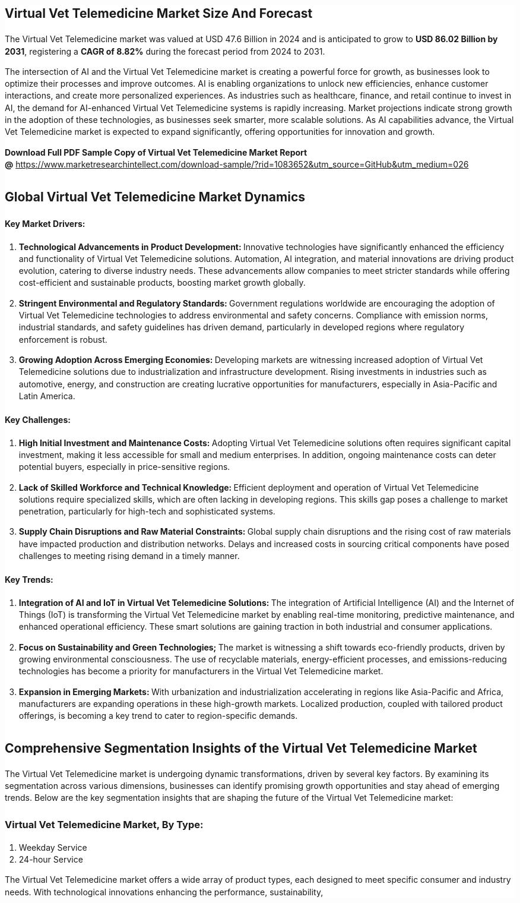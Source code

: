 <h2>Virtual Vet Telemedicine Market Size And Forecast</h2><p>The Virtual Vet Telemedicine market was valued at USD 47.6 Billion in 2024 and is anticipated to grow to <strong>USD 86.02 Billion by 2031</strong>, registering a <strong>CAGR of 8.82%</strong> during the forecast period from 2024 to 2031.</p><p>The intersection of AI and the Virtual Vet Telemedicine market is creating a powerful force for growth, as businesses look to optimize their processes and improve outcomes. AI is enabling organizations to unlock new efficiencies, enhance customer interactions, and create more personalized experiences. As industries such as healthcare, finance, and retail continue to invest in AI, the demand for AI-enhanced Virtual Vet Telemedicine systems is rapidly increasing. Market projections indicate strong growth in the adoption of these technologies, as businesses seek smarter, more scalable solutions. As AI capabilities advance, the Virtual Vet Telemedicine market is expected to expand significantly, offering opportunities for innovation and growth.</p><p><strong>Download Full PDF Sample Copy of Virtual Vet Telemedicine Market Report @</strong>&nbsp;<a href="https://www.marketresearchintellect.com/download-sample/?rid=1083652&amp;utm_source=GitHub&amp;utm_medium=026">https://www.marketresearchintellect.com/download-sample/?rid=1083652&amp;utm_source=GitHub&amp;utm_medium=026</a></p><h2>Global Virtual Vet Telemedicine Market Dynamics</h2><h4><strong>Key Market Drivers:</strong></h4><ol><li><p><strong>Technological Advancements in Product Development:&nbsp;</strong>Innovative technologies have significantly enhanced the efficiency and functionality of Virtual Vet Telemedicine solutions. Automation, AI integration, and material innovations are driving product evolution, catering to diverse industry needs. These advancements allow companies to meet stricter standards while offering cost-efficient and sustainable products, boosting market growth globally.</p></li><li><p><strong>Stringent Environmental and Regulatory Standards:&nbsp;</strong>Government regulations worldwide are encouraging the adoption of Virtual Vet Telemedicine technologies to address environmental and safety concerns. Compliance with emission norms, industrial standards, and safety guidelines has driven demand, particularly in developed regions where regulatory enforcement is robust.</p></li><li><p><strong>Growing Adoption Across Emerging Economies:&nbsp;</strong>Developing markets are witnessing increased adoption of Virtual Vet Telemedicine solutions due to industrialization and infrastructure development. Rising investments in industries such as automotive, energy, and construction are creating lucrative opportunities for manufacturers, especially in Asia-Pacific and Latin America.</p></li></ol><h4><strong>Key Challenges:</strong></h4><ol><li><p><strong>High Initial Investment and Maintenance Costs:&nbsp;</strong>Adopting Virtual Vet Telemedicine solutions often requires significant capital investment, making it less accessible for small and medium enterprises. In addition, ongoing maintenance costs can deter potential buyers, especially in price-sensitive regions.</p></li><li><p><strong>Lack of Skilled Workforce and Technical Knowledge:&nbsp;</strong>Efficient deployment and operation of Virtual Vet Telemedicine solutions require specialized skills, which are often lacking in developing regions. This skills gap poses a challenge to market penetration, particularly for high-tech and sophisticated systems.</p></li><li><p><strong>Supply Chain Disruptions and Raw Material Constraints:&nbsp;</strong>Global supply chain disruptions and the rising cost of raw materials have impacted production and distribution networks. Delays and increased costs in sourcing critical components have posed challenges to meeting rising demand in a timely manner.</p></li></ol><h4><strong>Key Trends:</strong></h4><ol><li><p><strong>Integration of AI and IoT in Virtual Vet Telemedicine Solutions:&nbsp;</strong>The integration of Artificial Intelligence (AI) and the Internet of Things (IoT) is transforming the Virtual Vet Telemedicine market by enabling real-time monitoring, predictive maintenance, and enhanced operational efficiency. These smart solutions are gaining traction in both industrial and consumer applications.</p></li><li><p><strong>Focus on Sustainability and Green Technologies;&nbsp;</strong>The market is witnessing a shift towards eco-friendly products, driven by growing environmental consciousness. The use of recyclable materials, energy-efficient processes, and emissions-reducing technologies has become a priority for manufacturers in the Virtual Vet Telemedicine market.</p></li><li><p><strong>Expansion in Emerging Markets:&nbsp;</strong>With urbanization and industrialization accelerating in regions like Asia-Pacific and Africa, manufacturers are expanding operations in these high-growth markets. Localized production, coupled with tailored product offerings, is becoming a key trend to cater to region-specific demands.</p></li></ol><div class="article-main__content" data-test-id="publishing-text-block"><h2>Comprehensive Segmentation Insights of the Virtual Vet Telemedicine Market</h2><p>The Virtual Vet Telemedicine market is undergoing dynamic transformations, driven by several key factors. By examining its segmentation across various dimensions, businesses can identify promising growth opportunities and stay ahead of emerging trends. Below are the key segmentation insights that are shaping the future of the Virtual Vet Telemedicine market:</p><h3><strong>Virtual Vet Telemedicine Market, By Type:<br /></strong></h3><ol><li>Weekday Service<li> 24-hour Service</li></ol><p>The Virtual Vet Telemedicine market offers a wide array of product types, each designed to meet specific consumer and industry needs. With technological innovations enhancing the performance, sustainability,